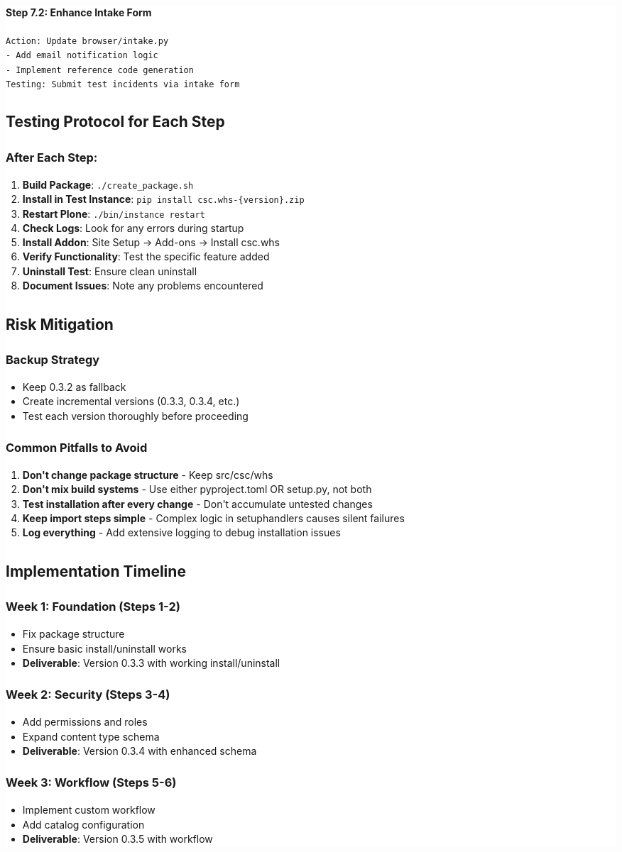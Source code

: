 #### Step 7.2: Enhance Intake Form
```
Action: Update browser/intake.py
- Add email notification logic
- Implement reference code generation
Testing: Submit test incidents via intake form
```

## Testing Protocol for Each Step

### After Each Step:
1. **Build Package**: `./create_package.sh`
2. **Install in Test Instance**: `pip install csc.whs-{version}.zip`
3. **Restart Plone**: `./bin/instance restart`
4. **Check Logs**: Look for any errors during startup
5. **Install Addon**: Site Setup -> Add-ons -> Install csc.whs
6. **Verify Functionality**: Test the specific feature added
7. **Uninstall Test**: Ensure clean uninstall
8. **Document Issues**: Note any problems encountered

## Risk Mitigation

### Backup Strategy
- Keep 0.3.2 as fallback
- Create incremental versions (0.3.3, 0.3.4, etc.)
- Test each version thoroughly before proceeding

### Common Pitfalls to Avoid
1. **Don't change package structure** - Keep src/csc/whs
2. **Don't mix build systems** - Use either pyproject.toml OR setup.py, not both
3. **Test installation after every change** - Don't accumulate untested changes
4. **Keep import steps simple** - Complex logic in setuphandlers causes silent failures
5. **Log everything** - Add extensive logging to debug installation issues

## Implementation Timeline

### Week 1: Foundation (Steps 1-2)
- Fix package structure
- Ensure basic install/uninstall works
- **Deliverable**: Version 0.3.3 with working install/uninstall

### Week 2: Security (Steps 3-4)
- Add permissions and roles
- Expand content type schema
- **Deliverable**: Version 0.3.4 with enhanced schema

### Week 3: Workflow (Steps 5-6)
- Implement custom workflow
- Add catalog configuration
- **Deliverable**: Version 0.3.5 with workflow
